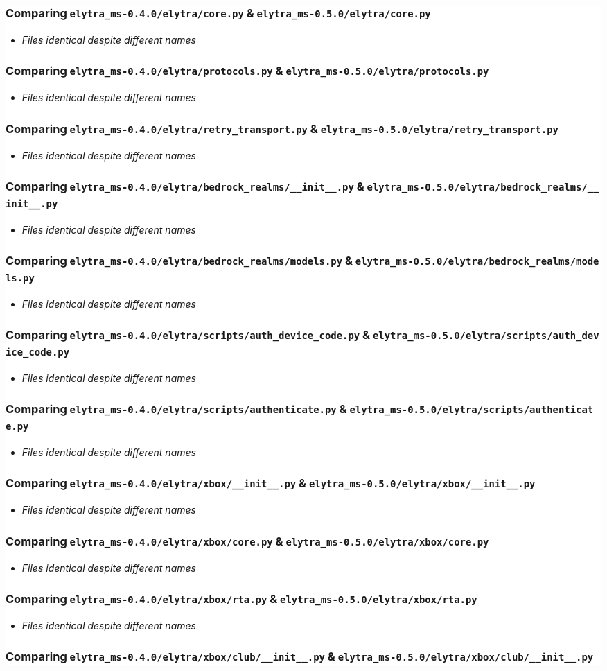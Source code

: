 ### Comparing `elytra_ms-0.4.0/elytra/core.py` & `elytra_ms-0.5.0/elytra/core.py`

 * *Files identical despite different names*

### Comparing `elytra_ms-0.4.0/elytra/protocols.py` & `elytra_ms-0.5.0/elytra/protocols.py`

 * *Files identical despite different names*

### Comparing `elytra_ms-0.4.0/elytra/retry_transport.py` & `elytra_ms-0.5.0/elytra/retry_transport.py`

 * *Files identical despite different names*

### Comparing `elytra_ms-0.4.0/elytra/bedrock_realms/__init__.py` & `elytra_ms-0.5.0/elytra/bedrock_realms/__init__.py`

 * *Files identical despite different names*

### Comparing `elytra_ms-0.4.0/elytra/bedrock_realms/models.py` & `elytra_ms-0.5.0/elytra/bedrock_realms/models.py`

 * *Files identical despite different names*

### Comparing `elytra_ms-0.4.0/elytra/scripts/auth_device_code.py` & `elytra_ms-0.5.0/elytra/scripts/auth_device_code.py`

 * *Files identical despite different names*

### Comparing `elytra_ms-0.4.0/elytra/scripts/authenticate.py` & `elytra_ms-0.5.0/elytra/scripts/authenticate.py`

 * *Files identical despite different names*

### Comparing `elytra_ms-0.4.0/elytra/xbox/__init__.py` & `elytra_ms-0.5.0/elytra/xbox/__init__.py`

 * *Files identical despite different names*

### Comparing `elytra_ms-0.4.0/elytra/xbox/core.py` & `elytra_ms-0.5.0/elytra/xbox/core.py`

 * *Files identical despite different names*

### Comparing `elytra_ms-0.4.0/elytra/xbox/rta.py` & `elytra_ms-0.5.0/elytra/xbox/rta.py`

 * *Files identical despite different names*

### Comparing `elytra_ms-0.4.0/elytra/xbox/club/__init__.py` & `elytra_ms-0.5.0/elytra/xbox/club/__init__.py`

